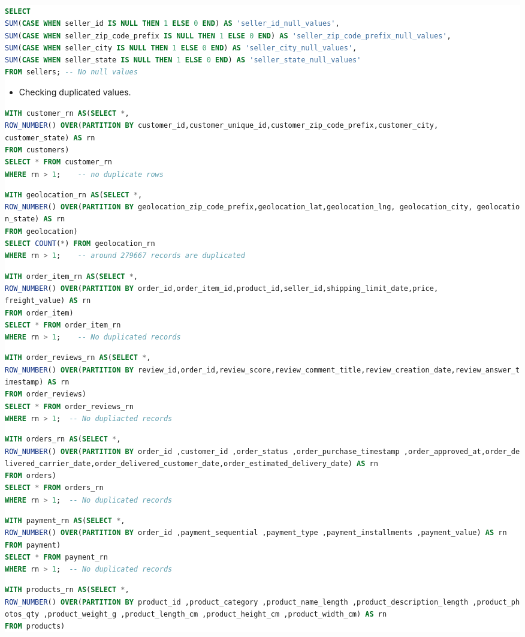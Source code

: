 ```sql				
SELECT 
SUM(CASE WHEN seller_id IS NULL THEN 1 ELSE 0 END) AS 'seller_id_null_values',
SUM(CASE WHEN seller_zip_code_prefix IS NULL THEN 1 ELSE 0 END) AS 'seller_zip_code_prefix_null_values',
SUM(CASE WHEN seller_city IS NULL THEN 1 ELSE 0 END) AS 'seller_city_null_values',	
SUM(CASE WHEN seller_state IS NULL THEN 1 ELSE 0 END) AS 'seller_state_null_values'
FROM sellers; -- No null values
```
- Checking duplicated values.
```sql
WITH customer_rn AS(SELECT *,
ROW_NUMBER() OVER(PARTITION BY customer_id,customer_unique_id,customer_zip_code_prefix,customer_city, 
customer_state) AS rn
FROM customers)
SELECT * FROM customer_rn
WHERE rn > 1;    -- no duplicate rows
```
```sql
WITH geolocation_rn AS(SELECT *,
ROW_NUMBER() OVER(PARTITION BY geolocation_zip_code_prefix,geolocation_lat,geolocation_lng, geolocation_city, geolocation_state) AS rn
FROM geolocation)
SELECT COUNT(*) FROM geolocation_rn
WHERE rn > 1;    -- around 279667 records are duplicated
```
```sql
WITH order_item_rn AS(SELECT *,
ROW_NUMBER() OVER(PARTITION BY order_id,order_item_id,product_id,seller_id,shipping_limit_date,price,
freight_value) AS rn
FROM order_item)
SELECT * FROM order_item_rn
WHERE rn > 1;    -- No duplicated records
```
```sql
WITH order_reviews_rn AS(SELECT *,
ROW_NUMBER() OVER(PARTITION BY review_id,order_id,review_score,review_comment_title,review_creation_date,review_answer_timestamp) AS rn
FROM order_reviews)
SELECT * FROM order_reviews_rn
WHERE rn > 1;  -- No dupliacted records
```
```sql
WITH orders_rn AS(SELECT *,
ROW_NUMBER() OVER(PARTITION BY order_id ,customer_id ,order_status ,order_purchase_timestamp ,order_approved_at,order_delivered_carrier_date,order_delivered_customer_date,order_estimated_delivery_date) AS rn
FROM orders)
SELECT * FROM orders_rn
WHERE rn > 1;  -- No duplicated records
```
```sql
WITH payment_rn AS(SELECT *,
ROW_NUMBER() OVER(PARTITION BY order_id ,payment_sequential ,payment_type ,payment_installments ,payment_value) AS rn
FROM payment)
SELECT * FROM payment_rn
WHERE rn > 1;  -- No duplicated records
```
```sql
WITH products_rn AS(SELECT *,
ROW_NUMBER() OVER(PARTITION BY product_id ,product_category ,product_name_length ,product_description_length ,product_photos_qty ,product_weight_g ,product_length_cm ,product_height_cm ,product_width_cm) AS rn
FROM products)
```